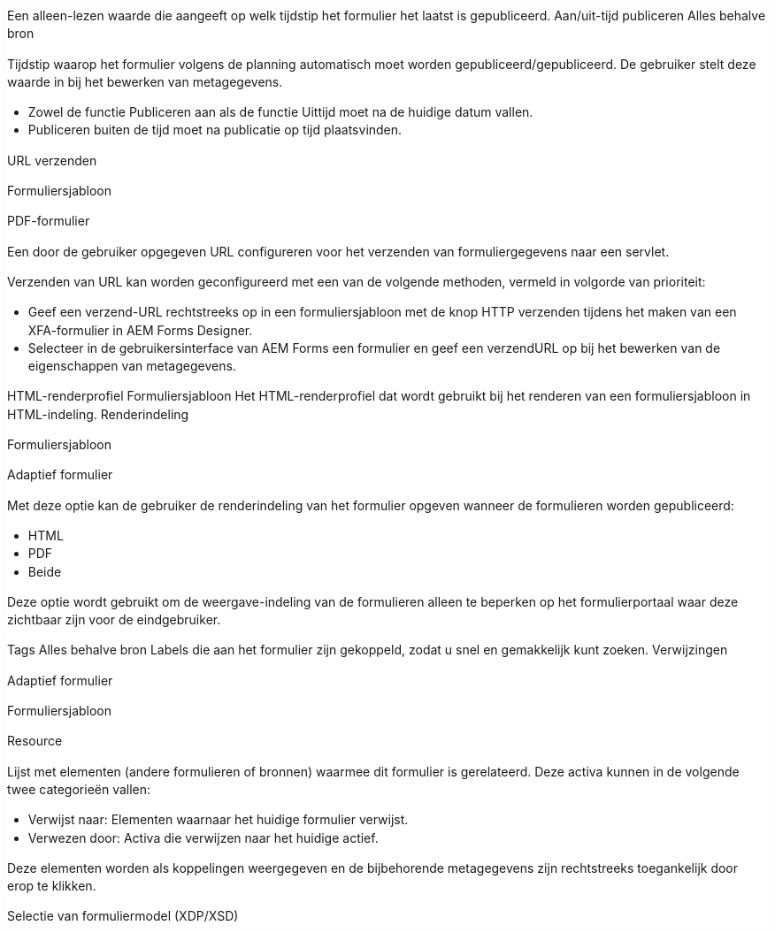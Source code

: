    <td>Een alleen-lezen waarde die aangeeft op welk tijdstip het formulier het laatst is gepubliceerd.</td> 
  </tr> 
  <tr> 
   <td>Aan/uit-tijd publiceren</td> 
   <td>Alles behalve bron</td> 
   <td><p>Tijdstip waarop het formulier volgens de planning automatisch moet worden gepubliceerd/gepubliceerd. De gebruiker stelt deze waarde in bij het bewerken van metagegevens.</p> 
    <ul> 
     <li>Zowel de functie Publiceren aan als de functie Uittijd moet na de huidige datum vallen. </li> 
     <li>Publiceren buiten de tijd moet na publicatie op tijd plaatsvinden. </li> 
    </ul> </td> 
  </tr> 
  <tr> 
   <td>URL verzenden</td> 
   <td><p>Formuliersjabloon</p> <p>PDF-formulier</p> </td> 
   <td><p>Een door de gebruiker opgegeven URL configureren voor het verzenden van formuliergegevens naar een servlet.</p> <p>Verzenden van URL kan worden geconfigureerd met een van de volgende methoden, vermeld in volgorde van prioriteit:</p> 
    <ul> 
     <li>Geef een verzend-URL rechtstreeks op in een formuliersjabloon met de knop HTTP verzenden tijdens het maken van een XFA-formulier in AEM Forms Designer.</li> 
     <li>Selecteer in de gebruikersinterface van AEM Forms een formulier en geef een verzendURL op bij het bewerken van de eigenschappen van metagegevens.</li> 
     <!-- <li>In Forms Portal, edit the Search &amp; Lister component and specify a submit URL under the Form Link tab.</li> -->
    </ul> </td> 
  </tr> 
  <tr> 
   <td>HTML-renderprofiel</td> 
   <td>Formuliersjabloon</td> 
   <td>Het HTML-renderprofiel dat wordt gebruikt bij het renderen van een formuliersjabloon in HTML-indeling.</td> 
  </tr> 
  <tr> 
   <td>Renderindeling</td> 
   <td><p>Formuliersjabloon</p> <p>Adaptief formulier</p> </td> 
   <td><p>Met deze optie kan de gebruiker de renderindeling van het formulier opgeven wanneer de formulieren worden gepubliceerd:</p> 
    <ul> 
     <li>HTML</li> 
     <li>PDF</li> 
     <li>Beide</li> 
    </ul> <p>Deze optie wordt gebruikt om de weergave-indeling van de formulieren alleen te beperken op het formulierportaal waar deze zichtbaar zijn voor de eindgebruiker.</p> </td> 
  </tr> 
  <tr> 
   <td>Tags</td> 
   <td>Alles behalve bron</td> 
   <td>Labels die aan het formulier zijn gekoppeld, zodat u snel en gemakkelijk kunt zoeken.</td> 
  </tr> 
  <tr> 
   <td>Verwijzingen</td> 
   <td><p>Adaptief formulier</p> <p>Formuliersjabloon</p> <p>Resource</p> </td> 
   <td><p>Lijst met elementen (andere formulieren of bronnen) waarmee dit formulier is gerelateerd. Deze activa kunnen in de volgende twee categorieën vallen:</p> 
    <ul> 
     <li>Verwijst naar: Elementen waarnaar het huidige formulier verwijst.</li> 
     <li>Verwezen door: Activa die verwijzen naar het huidige actief.</li> 
    </ul> <p>Deze elementen worden als koppelingen weergegeven en de bijbehorende metagegevens zijn rechtstreeks toegankelijk door erop te klikken.<br /> </p> </td> 
  </tr> 
  <tr> 
   <td>Selectie van formuliermodel (XDP/XSD)</td> 